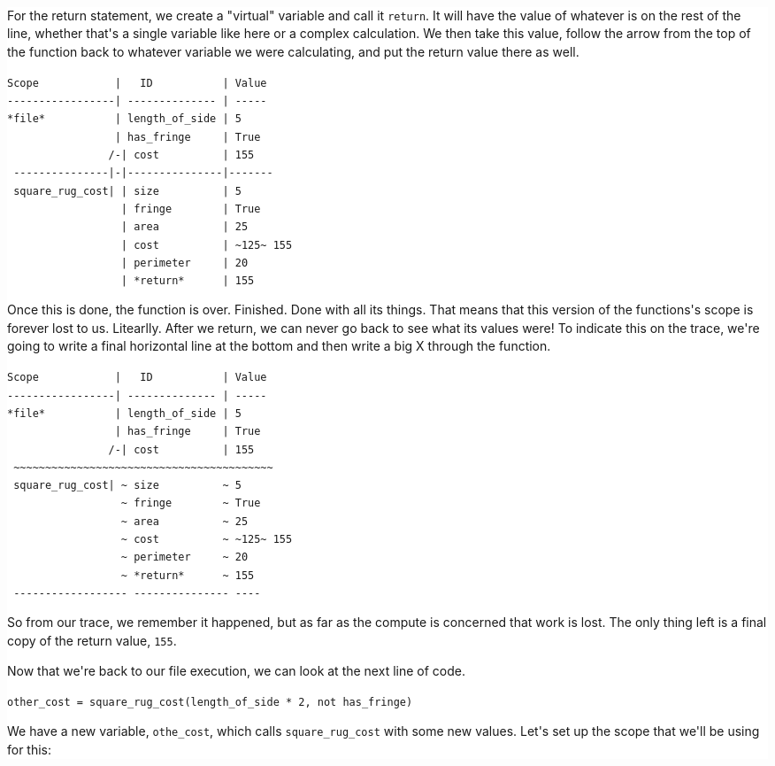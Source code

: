 For the return statement, we create a "virtual" variable and call it `return`.
It will have the value of whatever is on the rest of the line, whether that's a
single variable like here or a complex calculation. We then take this value,
follow the arrow from the top of the function back to whatever variable we were
calculating, and put the return value there as well.

```
Scope            |   ID           | Value
-----------------| -------------- | -----
*file*           | length_of_side | 5
                 | has_fringe     | True
                /-| cost          | 155
 ---------------|-|---------------|-------
 square_rug_cost| | size          | 5
                  | fringe        | True
                  | area          | 25
                  | cost          | ~125~ 155
                  | perimeter     | 20
                  | *return*      | 155
```

Once this is done, the function is over. Finished. Done with all its things.
That means that this version of the functions's scope is forever lost to us.
Litearlly. After we return, we can never go back to see what its values were!
To indicate this on the trace, we're going to write a final horizontal line at
the bottom and then write a big X through the function.

```
Scope            |   ID           | Value
-----------------| -------------- | -----
*file*           | length_of_side | 5
                 | has_fringe     | True
                /-| cost          | 155
 ~~~~~~~~~~~~~~~~~~~~~~~~~~~~~~~~~~~~~~~~~
 square_rug_cost| ~ size          ~ 5
                  ~ fringe        ~ True
                  ~ area          ~ 25
                  ~ cost          ~ ~125~ 155
                  ~ perimeter     ~ 20
                  ~ *return*      ~ 155
 ------------------ --------------- ----
```

So from our trace, we remember it happened, but as far as the compute is
concerned that work is lost. The only thing left is a final copy of the return
value, `155`. 

Now that we're back to our file execution, we can look at the next line of code.

```
other_cost = square_rug_cost(length_of_side * 2, not has_fringe)
```

We have a new variable, `othe_cost`, which calls `square_rug_cost` with some new
values. Let's set up the scope that we'll be using for this:
